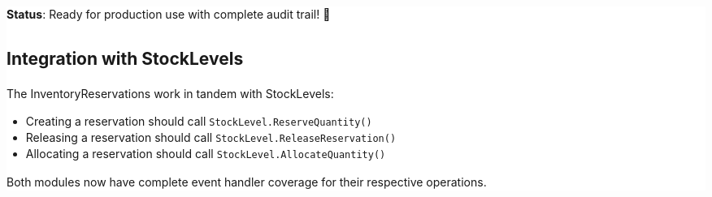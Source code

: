 **Status**: Ready for production use with complete audit trail! 🎉

## Integration with StockLevels

The InventoryReservations work in tandem with StockLevels:
- Creating a reservation should call `StockLevel.ReserveQuantity()`
- Releasing a reservation should call `StockLevel.ReleaseReservation()`
- Allocating a reservation should call `StockLevel.AllocateQuantity()`

Both modules now have complete event handler coverage for their respective operations.

